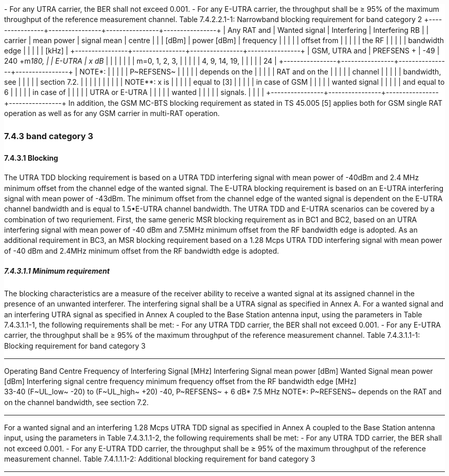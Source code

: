 \- For any UTRA carrier, the BER shall not exceed 0.001.
\- For any E-UTRA carrier, the throughput shall be ≥ 95% of the maximum
throughput of the reference measurement channel.
Table 7.4.2.2.1-1: Narrowband blocking requirement for band category 2
+----------------+----------------+----------------+----------------+ | Any RAT and | Wanted signal | Interfering | Interfering RB | | carrier | mean power | signal mean | centre | | | [dBm] | power [dBm] | frequency | | | | | offset from | | | | | the RF | | | | | bandwidth edge | | | | | [kHz] | +----------------+----------------+----------------+----------------+ | GSM, UTRA and | PREFSENS + | -49 | 240 +m*180, | | E-UTRA | x dB* | | | | | | | m=0, 1, 2, 3, | | | | | 4, 9, 14, 19, | | | | | 24 | +----------------+----------------+----------------+----------------+ | NOTE*: | | | | | P~REFSENS~ | | | | | depends on the | | | | | RAT and on the | | | | | channel | | | | | bandwidth, see | | | | | section 7.2. | | | | | | | | | | NOTE**: x is | | | | | equal to [3] | | | | | in case of GSM | | | | | wanted signal | | | | | and equal to 6 | | | | | in case of | | | | | UTRA or E-UTRA | | | | | wanted | | | | | signals. | | | | +----------------+----------------+----------------+----------------+
In addition, the GSM MC-BTS blocking requirement as stated in TS 45.005 [5]
applies both for GSM single RAT operation as well as for any GSM carrier in
multi-RAT operation.
### 7.4.3 band category 3
#### 7.4.3.1 Blocking
The UTRA TDD blocking requirement is based on a UTRA TDD interfering signal
with mean power of -40dBm and 2.4 MHz minimum offset from the channel edge of
the wanted signal.
The E-UTRA blocking requirement is based on an E-UTRA interfering signal with
mean power of -43dBm. The minimum offset from the channel edge of the wanted
signal is dependent on the E-UTRA channel bandwidth and is equal to 1.5•E-UTRA
channel bandwidth.
The UTRA TDD and E-UTRA scenarios can be covered by a combination of two
requriement. First, the same generic MSR blocking requirement as in BC1 and
BC2, based on an UTRA interfering signal with mean power of -40 dBm and 7.5MHz
minimum offset from the RF bandwidth edge is adopted. As an additional
requirement in BC3, an MSR blocking requirement based on a 1.28 Mcps UTRA TDD
interfering signal with mean power of -40 dBm and 2.4MHz minimum offset from
the RF bandwidth edge is adopted.
##### 7.4.3.1.1 Minimum requirement
The blocking characteristics are a measure of the receiver ability to receive
a wanted signal at its assigned channel in the presence of an unwanted
interferer.
The interfering signal shall be a UTRA signal as specified in Annex A.
For a wanted signal and an interfering UTRA signal as specified in Annex A
coupled to the Base Station antenna input, using the parameters in Table
7.4.3.1.1-1, the following requirements shall be met:
\- For any UTRA TDD carrier, the BER shall not exceed 0.001.
\- For any E-UTRA carrier, the throughput shall be ≥ 95% of the maximum
throughput of the reference measurement channel.
Table 7.4.3.1.1-1: Blocking requirement for band category 3
* * *
Operating Band Centre Frequency of Interfering Signal [MHz] Interfering Signal
mean power [dBm] Wanted Signal mean power [dBm] Interfering signal centre
frequency minimum frequency offset from the RF bandwidth edge [MHz]  
33-40 (F~UL_low~ -20) to (F~UL_high~ +20) -40, P~REFSENS~ + 6 dB* 7.5 MHz
NOTE*: P~REFSENS~ depends on the RAT and on the channel bandwidth, see section
7.2.
* * *
For a wanted signal and an interfering 1.28 Mcps UTRA TDD signal as specified
in Annex A coupled to the Base Station antenna input, using the parameters in
Table 7.4.3.1.1-2, the following requirements shall be met:
\- For any UTRA TDD carrier, the BER shall not exceed 0.001.
\- For any E-UTRA TDD carrier, the throughput shall be ≥ 95% of the maximum
throughput of the reference measurement channel.
Table 7.4.1.1.1-2: Additional blocking requirement for band category 3
* * *